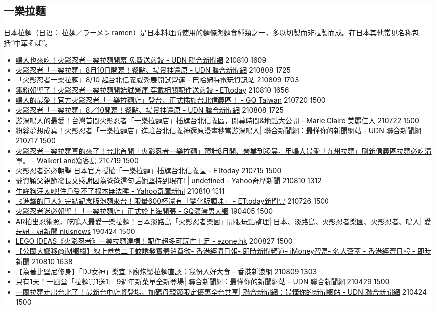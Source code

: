 ## 一樂拉麵

日本拉麵（日语： 拉麺／ラーメン rāmen）是日本料理所使用的麵條與麵食種類之一，多以切製而非拉製而成。在日本其他常见名称包括“中華そば”。
- [鳴人也來吃！火影忍者一樂拉麵開幕 免費送煎餃 - UDN 聯合新聞網](https://udn.com/news/story/7270/5664026 "鳴人也來吃！火影忍者一樂拉麵開幕 免費送煎餃 - UDN 聯合新聞網") 210810 1609
- [火影忍者「一樂拉麵」8月10日開幕！餐點、場景神還原 - UDN 聯合新聞網](https://udn.com/news/story/7270/5659454 "火影忍者「一樂拉麵」8月10日開幕！餐點、場景神還原 - UDN 聯合新聞網") 210808 1725
- [「火影忍者一樂拉麵」8/10 起台北信義威秀展開試營運 - 巴哈姆特電玩資訊站](https://gnn.gamer.com.tw/detail.php?sn=219233 "「火影忍者一樂拉麵」8/10 起台北信義威秀展開試營運 - 巴哈姆特電玩資訊站") 210809 1703
- [鐵粉朝聖了！火影忍者一樂拉麵開始試營運 穿戴相關配件送煎餃 - ETtoday](https://www.ettoday.net/news/20210810/2052662.htm "鐵粉朝聖了！火影忍者一樂拉麵開始試營運 穿戴相關配件送煎餃 - ETtoday") 210810 1656
- [鳴人的最愛！官方火影忍者「一樂拉麵店」登台，正式插旗台北信義區！ - GQ Taiwan](https://www.gq.com.tw/life/article/%E7%81%AB%E5%BD%B1%E5%BF%8D%E8%80%85-%E4%B8%80%E6%A8%82%E6%8B%89%E9%BA%B5-%E6%BC%A9%E6%B8%A6%E9%B3%B4%E4%BA%BA-%E5%8F%B0%E5%8C%97 "鳴人的最愛！官方火影忍者「一樂拉麵店」登台，正式插旗台北信義區！ - GQ Taiwan") 210720 1500
- [火影忍者「一樂拉麵」8／10開幕！餐點、場景神還原 - UDN 聯合新聞網](https://udn.com/news/story/7270/5659454?from=udn-ch1_breaknews-1-cate9-news "火影忍者「一樂拉麵」8／10開幕！餐點、場景神還原 - UDN 聯合新聞網") 210808 1725
- [漩渦鳴人的最愛！台灣首間火影忍者「一樂拉麵店」插旗台北信義區，開幕時間&地點大公開 - Marie Claire 美麗佳人](https://www.marieclaire.com.tw/lifestyle/taste/58961 "漩渦鳴人的最愛！台灣首間火影忍者「一樂拉麵店」插旗台北信義區，開幕時間&地點大公開 - Marie Claire 美麗佳人") 210722 1500
- [粉絲夢想成真！火影忍者「一樂拉麵店」進駐台北信義神還原漫畫秒當漩渦鳴人| 聯合新聞網：最懂你的新聞網站 - UDN 聯合新聞網](https://udn.com/news/story/7193/5607964 "粉絲夢想成真！火影忍者「一樂拉麵店」進駐台北信義神還原漫畫秒當漩渦鳴人| 聯合新聞網：最懂你的新聞網站 - UDN 聯合新聞網") 210717 1500
- [火影忍者一樂拉麵真的來了！台北首間「火影忍者一樂拉麵」預計8月開、營業到凌晨，用鳴人最愛「九州拉麵」刷新信義區拉麵必吃清單。 - WalkerLand窩客島](https://www.walkerland.com.tw/subject/view/303116 "火影忍者一樂拉麵真的來了！台北首間「火影忍者一樂拉麵」預計8月開、營業到凌晨，用鳴人最愛「九州拉麵」刷新信義區拉麵必吃清單。 - WalkerLand窩客島") 210719 1500
- [火影忍者迷必朝聖 日本官方授權「一樂拉麵」插旗台北信義區 - ETtoday](https://travel.ettoday.net/article/2031902.htm "火影忍者迷必朝聖 日本官方授權「一樂拉麵」插旗台北信義區 - ETtoday") 210715 1500
- [戴資穎父親節發長文感謝因為爸爸這句話她堅持到現在! | undefined - Yahoo奇摩新聞](https://tw.yahoo.com/tv/%E6%88%B4%E8%B3%87%E7%A9%8E%E7%88%B6%E8%A6%AA%E7%AF%80%E7%99%BC%E9%95%B7%E6%96%87%E6%84%9F%E8%AC%9D-%E5%9B%A0%E7%82%BA%E7%88%B8%E7%88%B8%E9%80%99%E5%8F%A5%E8%A9%B1%E5%A5%B9%E5%A0%85%E6%8C%81%E5%88%B0%E7%8F%BE%E5%9C%A8-051256384.html "戴資穎父親節發長文感謝因為爸爸這句話她堅持到現在! | undefined - Yahoo奇摩新聞") 210810 1312
- [牛哞狗汪太吵!住戶受不了根本無法睡 - Yahoo奇摩新聞](https://tw.yahoo.com/tv/%E7%89%9B%E5%93%9E%E7%8B%97%E6%B1%AA%E5%A4%AA%E5%90%B5-%E4%BD%8F%E6%88%B6%E5%8F%97%E4%B8%8D%E4%BA%86%E6%A0%B9%E6%9C%AC%E7%84%A1%E6%B3%95%E7%9D%A1-051101887.html?chat=1 "牛哞狗汪太吵!住戶受不了根本無法睡 - Yahoo奇摩新聞") 210810 1311
- [《進擊的巨人》完結紀念版泡麵來台！限量600杯還有「變化版調味」 - ETtoday新聞雲](https://www.ettoday.net/news/20210726/2040034.htm "《進擊的巨人》完結紀念版泡麵來台！限量600杯還有「變化版調味」 - ETtoday新聞雲") 210726 1500
- [火影忍者迷必朝聖！「一樂拉麵店」正式於上海開張 - GQ瀟灑男人網](https://www.gq.com.tw/entertainment/content-39170 "火影忍者迷必朝聖！「一樂拉麵店」正式於上海開張 - GQ瀟灑男人網") 190405 1500
- [AR拍出忍術照、吃鳴人最愛一樂拉麵！日本淡路島「火影忍者樂園」開張玩點整理| 日本、淡路島、火影忍者樂園、火影忍者、鳴人| 愛玩妞 - 妞新聞 niusnews](https://www.niusnews.com/=P1ccbmb4 "AR拍出忍術照、吃鳴人最愛一樂拉麵！日本淡路島「火影忍者樂園」開張玩點整理| 日本、淡路島、火影忍者樂園、火影忍者、鳴人| 愛玩妞 - 妞新聞 niusnews") 190424 1500
- [LEGO IDEAS《火影忍者》一樂拉麵達標！配件超多可玩性十足 - ezone.hk](https://ezone.ulifestyle.com.hk/article/2736818 "LEGO IDEAS《火影忍者》一樂拉麵達標！配件超多可玩性十足 - ezone.hk") 200827 1500
- [【公關大娜移@iM網欄】線上倦怠二千蚊誘發實體消費欲- 香港經濟日報- 即時新聞頻道- iMoney智富- 名人薈萃 - 香港經濟日報 - 即時新聞](https://inews.hket.com/article/3028898/%E3%80%90%E5%85%AC%E9%97%9C%E5%A4%A7%E5%A8%9C%E7%A7%BB-iM%E7%B6%B2%E6%AC%84%E3%80%91%E7%B7%9A%E4%B8%8A%E5%80%A6%E6%80%A0%20%E4%BA%8C%E5%8D%83%E8%9A%8A%E8%AA%98%E7%99%BC%E5%AF%A6%E9%AB%94%E6%B6%88%E8%B2%BB%E6%AC%B2 "【公關大娜移@iM網欄】線上倦怠二千蚊誘發實體消費欲- 香港經濟日報- 即時新聞頻道- iMoney智富- 名人薈萃 - 香港經濟日報 - 即時新聞") 210810 1638
- [【為著比堅尼修身】「DJ女神」樂宜下廚炮製拉麵直認：我份人好大食 - 香港新浪網](https://sina.com.hk/news/article/20210809/0/3/1/%E7%82%BA%E8%91%97%E6%AF%94%E5%A0%85%E5%B0%BC%E4%BF%AE%E8%BA%AB-DJ%E5%A5%B3%E7%A5%9E-%E6%A8%82%E5%AE%9C%E4%B8%8B%E5%BB%9A%E7%82%AE%E8%A3%BD%E6%8B%89%E9%BA%B5-%E7%9B%B4%E8%AA%8D-%E6%88%91%E4%BB%BD%E4%BA%BA%E5%A5%BD%E5%A4%A7%E9%A3%9F-13427137.html "【為著比堅尼修身】「DJ女神」樂宜下廚炮製拉麵直認：我份人好大食 - 香港新浪網") 210809 1303
- [只有1天！一風堂「拉麵買1送1」 9週年新菜單全新登場| 聯合新聞網：最懂你的新聞網站 - UDN 聯合新聞網](https://udn.com/news/story/7193/5422140 "只有1天！一風堂「拉麵買1送1」 9週年新菜單全新登場| 聯合新聞網：最懂你的新聞網站 - UDN 聯合新聞網") 210429 1500
- [一蘭拉麵走出台北了！最新台中店將登場，加碼母親節限定優惠全台共享| 聯合新聞網：最懂你的新聞網站 - UDN 聯合新聞網](https://udn.com/news/story/7193/5410433 "一蘭拉麵走出台北了！最新台中店將登場，加碼母親節限定優惠全台共享| 聯合新聞網：最懂你的新聞網站 - UDN 聯合新聞網") 210424 1500
